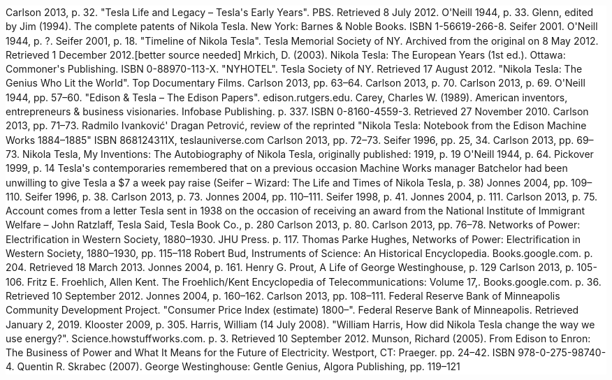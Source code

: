  Carlson 2013, p. 32.
 "Tesla Life and Legacy – Tesla's Early Years". PBS. Retrieved 8 July 2012.
 O'Neill 1944, p. 33.
 Glenn, edited by Jim (1994). The complete patents of Nikola Tesla. New York: Barnes & Noble Books. ISBN 1-56619-266-8.
 Seifer 2001.
 O'Neill 1944, p. ?.
 Seifer 2001, p. 18.
 "Timeline of Nikola Tesla". Tesla Memorial Society of NY. Archived from the original on 8 May 2012. Retrieved 1 December 2012.[better source needed]
 Mrkich, D. (2003). Nikola Tesla: The European Years (1st ed.). Ottawa: Commoner's Publishing. ISBN 0-88970-113-X.
 "NYHOTEL". Tesla Society of NY. Retrieved 17 August 2012.
 "Nikola Tesla: The Genius Who Lit the World". Top Documentary Films.
 Carlson 2013, pp. 63–64.
 Carlson 2013, p. 70.
 Carlson 2013, p. 69.
 O'Neill 1944, pp. 57–60.
 "Edison & Tesla – The Edison Papers". edison.rutgers.edu.
 Carey, Charles W. (1989). American inventors, entrepreneurs & business visionaries. Infobase Publishing. p. 337. ISBN 0-8160-4559-3. Retrieved 27 November 2010.
 Carlson 2013, pp. 71–73.
 Radmilo Ivanković' Dragan Petrović, review of the reprinted "Nikola Tesla: Notebook from the Edison Machine Works 1884–1885" ISBN 868124311X, teslauniverse.com
 Carlson 2013, pp. 72–73.
 Seifer 1996, pp. 25, 34.
 Carlson 2013, pp. 69–73.
 Nikola Tesla, My Inventions: The Autobiography of Nikola Tesla, originally published: 1919, p. 19
 O'Neill 1944, p. 64.
 Pickover 1999, p. 14
 Tesla's contemporaries remembered that on a previous occasion Machine Works manager Batchelor had been unwilling to give Tesla a $7 a week pay raise (Seifer – Wizard: The Life and Times of Nikola Tesla, p. 38)
 Jonnes 2004, pp. 109–110.
 Seifer 1996, p. 38.
 Carlson 2013, p. 73.
 Jonnes 2004, pp. 110–111.
 Seifer 1998, p. 41.
 Jonnes 2004, p. 111.
 Carlson 2013, p. 75.
 Account comes from a letter Tesla sent in 1938 on the occasion of receiving an award from the National Institute of Immigrant Welfare – John Ratzlaff, Tesla Said, Tesla Book Co., p. 280
 Carlson 2013, p. 80.
 Carlson 2013, pp. 76–78.
 Networks of Power: Electrification in Western Society, 1880–1930. JHU Press. p. 117.
 Thomas Parke Hughes, Networks of Power: Electrification in Western Society, 1880–1930, pp. 115–118
 Robert Bud, Instruments of Science: An Historical Encyclopedia. Books.google.com. p. 204. Retrieved 18 March 2013.
 Jonnes 2004, p. 161.
 Henry G. Prout, A Life of George Westinghouse, p. 129
 Carlson 2013, p. 105-106.
 Fritz E. Froehlich, Allen Kent. The Froehlich/Kent Encyclopedia of Telecommunications: Volume 17,. Books.google.com. p. 36. Retrieved 10 September 2012.
 Jonnes 2004, p. 160–162.
 Carlson 2013, pp. 108–111.
 Federal Reserve Bank of Minneapolis Community Development Project. "Consumer Price Index (estimate) 1800–". Federal Reserve Bank of Minneapolis. Retrieved January 2, 2019.
 Klooster 2009, p. 305.
 Harris, William (14 July 2008). "William Harris, How did Nikola Tesla change the way we use energy?". Science.howstuffworks.com. p. 3. Retrieved 10 September 2012.
 Munson, Richard (2005). From Edison to Enron: The Business of Power and What It Means for the Future of Electricity. Westport, CT: Praeger. pp. 24–42. ISBN 978-0-275-98740-4.
 Quentin R. Skrabec (2007). George Westinghouse: Gentle Genius, Algora Publishing, pp. 119–121